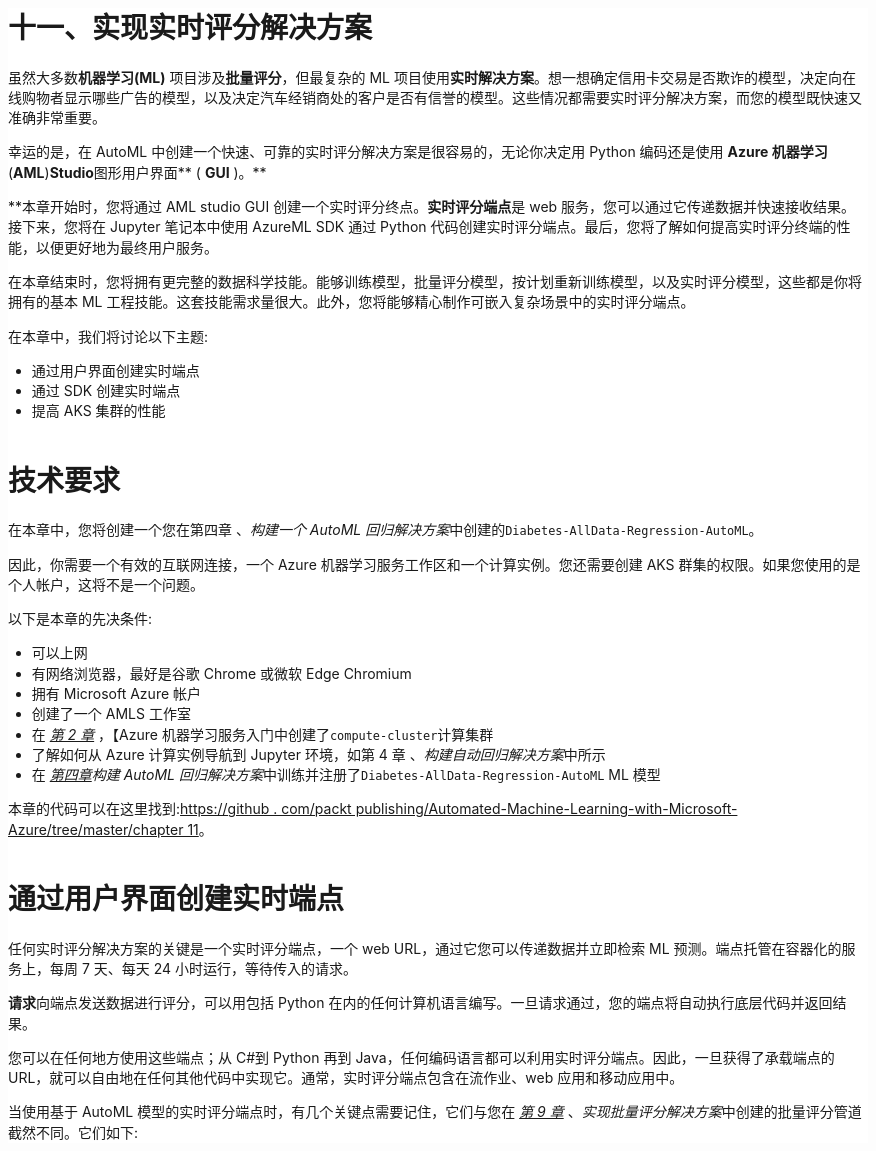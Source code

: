 

# 十一、实现实时评分解决方案

虽然大多数**机器学习(ML)** 项目涉及**批量评分**，但最复杂的 ML 项目使用**实时解决方案**。想一想确定信用卡交易是否欺诈的模型，决定向在线购物者显示哪些广告的模型，以及决定汽车经销商处的客户是否有信誉的模型。这些情况都需要实时评分解决方案，而您的模型既快速又准确非常重要。

幸运的是，在 AutoML 中创建一个快速、可靠的实时评分解决方案是很容易的，无论你决定用 Python 编码还是使用 **Azure 机器学习**(**AML**)**Studio**图形用户界面** ( **GUI** )。**

 **本章开始时，您将通过 AML studio GUI 创建一个实时评分终点。**实时评分端点**是 web 服务，您可以通过它传递数据并快速接收结果。接下来，您将在 Jupyter 笔记本中使用 AzureML SDK 通过 Python 代码创建实时评分端点。最后，您将了解如何提高实时评分终端的性能，以便更好地为最终用户服务。

在本章结束时，您将拥有更完整的数据科学技能。能够训练模型，批量评分模型，按计划重新训练模型，以及实时评分模型，这些都是你将拥有的基本 ML 工程技能。这套技能需求量很大。此外，您将能够精心制作可嵌入复杂场景中的实时评分端点。

在本章中，我们将讨论以下主题:

*   通过用户界面创建实时端点
*   通过 SDK 创建实时端点
*   提高 AKS 集群的性能

# 技术要求

在本章中，您将创建一个您在第四章 、*构建一个 AutoML 回归解决方案*中创建的`Diabetes-AllData-Regression-AutoML`。

因此，你需要一个有效的互联网连接，一个 Azure 机器学习服务工作区和一个计算实例。您还需要创建 AKS 群集的权限。如果您使用的是个人帐户，这将不是一个问题。

以下是本章的先决条件:

*   可以上网
*   有网络浏览器，最好是谷歌 Chrome 或微软 Edge Chromium
*   拥有 Microsoft Azure 帐户
*   创建了一个 AMLS 工作室
*   在 [*第 2 章*](B16595_02_ePub.xhtml#_idTextAnchor023) ，【Azure 机器学习服务入门中创建了`compute-cluster`计算集群
*   了解如何从 Azure 计算实例导航到 Jupyter 环境，如第 4 章 、*构建自动回归解决方案*中所示
*   在 [*第四章*](B16595_04_ePub.xhtml#_idTextAnchor056)*构建 AutoML 回归解决方案*中训练并注册了`Diabetes-AllData-Regression-AutoML` ML 模型

本章的代码可以在这里找到:[https://github . com/packt publishing/Automated-Machine-Learning-with-Microsoft-Azure/tree/master/chapter 11](https://github.com/PacktPublishing/Automated-Machine-Learning-with-Microsoft-Azure/tree/master/Chapter11)。

# 通过用户界面创建实时端点

任何实时评分解决方案的关键是一个实时评分端点，一个 web URL，通过它您可以传递数据并立即检索 ML 预测。端点托管在容器化的服务上，每周 7 天、每天 24 小时运行，等待传入的请求。

**请求**向端点发送数据进行评分，可以用包括 Python 在内的任何计算机语言编写。一旦请求通过，您的端点将自动执行底层代码并返回结果。

您可以在任何地方使用这些端点；从 C#到 Python 再到 Java，任何编码语言都可以利用实时评分端点。因此，一旦获得了承载端点的 URL，就可以自由地在任何其他代码中实现它。通常，实时评分端点包含在流作业、web 应用和移动应用中。

当使用基于 AutoML 模型的实时评分端点时，有几个关键点需要记住，它们与您在 [*第 9 章*](B16595_09_ePub.xhtml#_idTextAnchor129) 、*实现批量评分解决方案*中创建的批量评分管道截然不同。它们如下:
